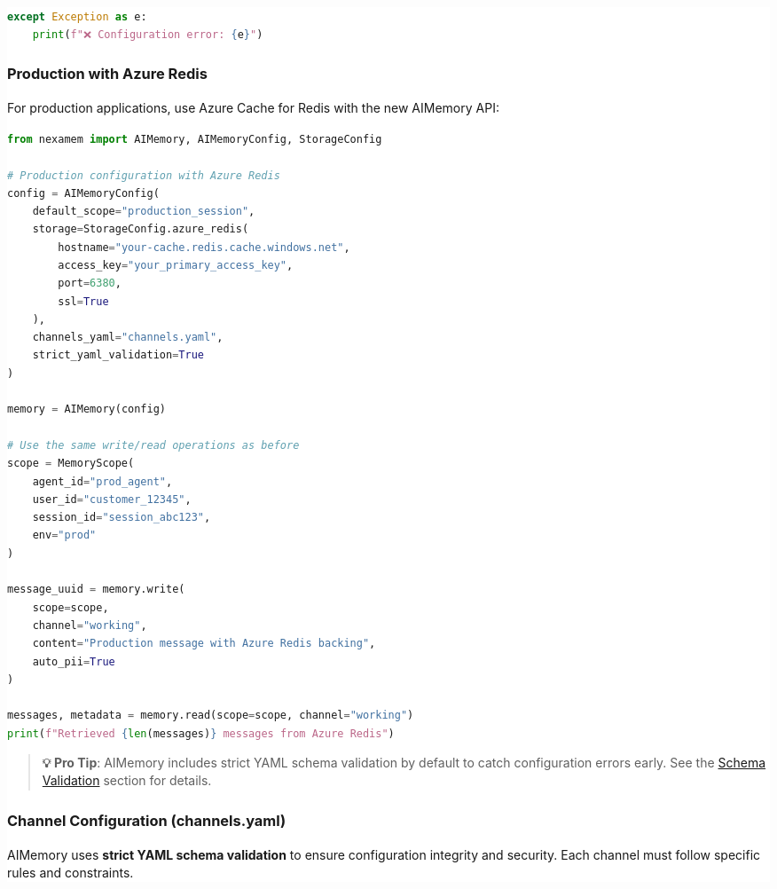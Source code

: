 ```python
except Exception as e:
    print(f"❌ Configuration error: {e}")
```

### Production with Azure Redis

For production applications, use Azure Cache for Redis with the new AIMemory API:

```python
from nexamem import AIMemory, AIMemoryConfig, StorageConfig

# Production configuration with Azure Redis
config = AIMemoryConfig(
    default_scope="production_session",
    storage=StorageConfig.azure_redis(
        hostname="your-cache.redis.cache.windows.net",
        access_key="your_primary_access_key",
        port=6380,
        ssl=True
    ),
    channels_yaml="channels.yaml",
    strict_yaml_validation=True
)

memory = AIMemory(config)

# Use the same write/read operations as before
scope = MemoryScope(
    agent_id="prod_agent",
    user_id="customer_12345",
    session_id="session_abc123",
    env="prod"
)

message_uuid = memory.write(
    scope=scope,
    channel="working",
    content="Production message with Azure Redis backing",
    auto_pii=True
)

messages, metadata = memory.read(scope=scope, channel="working")
print(f"Retrieved {len(messages)} messages from Azure Redis")
```

> **💡 Pro Tip**: AIMemory includes strict YAML schema validation by default to catch configuration errors early. See the [Schema Validation](#-yaml-schema-validation) section for details.

### Channel Configuration (channels.yaml)

AIMemory uses **strict YAML schema validation** to ensure configuration integrity and security. Each channel must follow specific rules and constraints.
